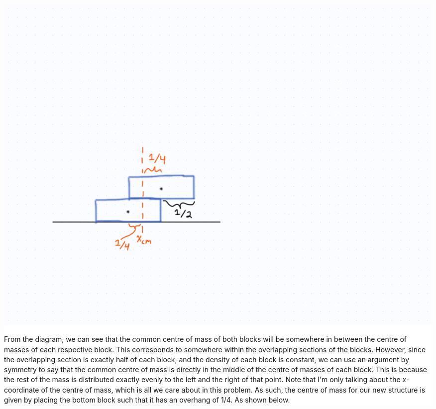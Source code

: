 ![](/images/overhang/centreOfMass.png)

From the diagram, we can see that the common centre of mass of both blocks will be somewhere in between the centre of masses of each respective block. This corresponds to somewhere within the overlapping sections of the blocks. However, since the overlapping section is exactly half of each block, and the density of each block is constant, we can use an argument by symmetry to say that the common centre of mass is directly in the middle of the centre of masses of each block. This is because the rest of the mass is distributed exactly evenly to the left and the right of that point. Note that I'm only talking about the $x$-coordinate of the centre of mass, which is all we care about in this problem. As such, the centre of mass for our new structure is given by placing the bottom block such that it has an overhang of $1/4$. As shown below.

